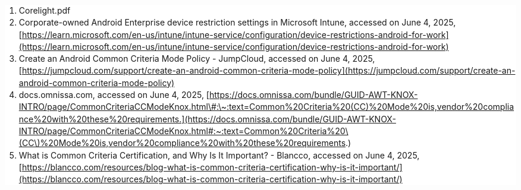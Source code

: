 1. Corelight.pdf  
2. Corporate-owned Android Enterprise device restriction settings in Microsoft Intune, accessed on June 4, 2025, [https://learn.microsoft.com/en-us/intune/intune-service/configuration/device-restrictions-android-for-work](https://learn.microsoft.com/en-us/intune/intune-service/configuration/device-restrictions-android-for-work)  
3. Create an Android Common Criteria Mode Policy \- JumpCloud, accessed on June 4, 2025, [https://jumpcloud.com/support/create-an-android-common-criteria-mode-policy](https://jumpcloud.com/support/create-an-android-common-criteria-mode-policy)  
4. docs.omnissa.com, accessed on June 4, 2025, [https://docs.omnissa.com/bundle/GUID-AWT-KNOX-INTRO/page/CommonCriteriaCCModeKnox.html\#:\~:text=Common%20Criteria%20(CC)%20Mode%20is,vendor%20compliance%20with%20these%20requirements.](https://docs.omnissa.com/bundle/GUID-AWT-KNOX-INTRO/page/CommonCriteriaCCModeKnox.html#:~:text=Common%20Criteria%20\(CC\)%20Mode%20is,vendor%20compliance%20with%20these%20requirements.)  
5. What is Common Criteria Certification, and Why Is It Important? \- Blancco, accessed on June 4, 2025, [https://blancco.com/resources/blog-what-is-common-criteria-certification-why-is-it-important/](https://blancco.com/resources/blog-what-is-common-criteria-certification-why-is-it-important/)
